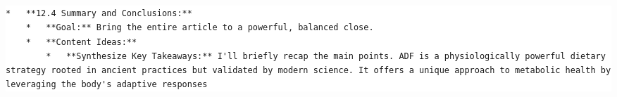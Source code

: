     *   **12.4 Summary and Conclusions:**
        *   **Goal:** Bring the entire article to a powerful, balanced close.
        *   **Content Ideas:**
            *   **Synthesize Key Takeaways:** I'll briefly recap the main points. ADF is a physiologically powerful dietary strategy rooted in ancient practices but validated by modern science. It offers a unique approach to metabolic health by leveraging the body's adaptive responses